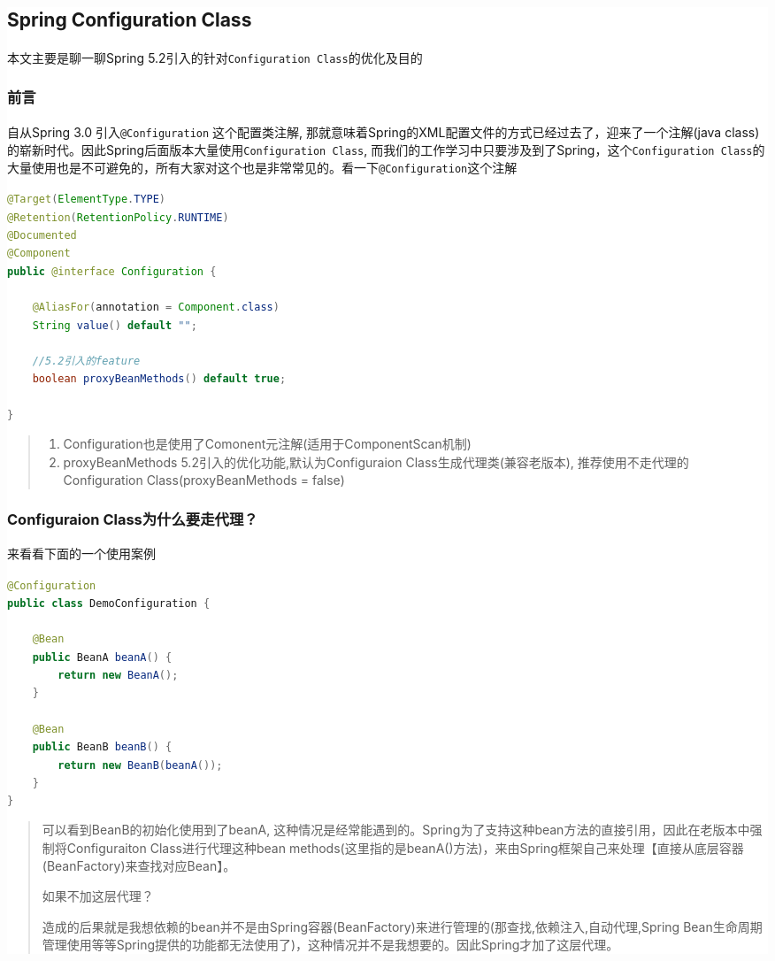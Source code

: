 ## Spring Configuration Class

本文主要是聊一聊Spring 5.2引入的针对`Configuration Class`的优化及目的



### 前言

自从Spring 3.0 引入`@Configuration` 这个配置类注解, 那就意味着Spring的XML配置文件的方式已经过去了，迎来了一个注解(java class)的崭新时代。因此Spring后面版本大量使用`Configuration Class`, 而我们的工作学习中只要涉及到了Spring，这个`Configuration Class`的大量使用也是不可避免的，所有大家对这个也是非常常见的。看一下`@Configuration`这个注解

```java
@Target(ElementType.TYPE)
@Retention(RetentionPolicy.RUNTIME)
@Documented
@Component
public @interface Configuration {

	@AliasFor(annotation = Component.class)
	String value() default "";
	
    //5.2引入的feature
	boolean proxyBeanMethods() default true;

}
```

> 1. Configuration也是使用了Comonent元注解(适用于ComponentScan机制)
> 2. proxyBeanMethods 5.2引入的优化功能,默认为Configuraion Class生成代理类(兼容老版本), 推荐使用不走代理的Configuration Class(proxyBeanMethods = false)



### Configuraion Class为什么要走代理？

来看看下面的一个使用案例

```java
@Configuration
public class DemoConfiguration {
  	
    @Bean
    public BeanA beanA() {
        return new BeanA();
    }
    
    @Bean
    public BeanB beanB() {
        return new BeanB(beanA());
    }
}
```

> 可以看到BeanB的初始化使用到了beanA, 这种情况是经常能遇到的。Spring为了支持这种bean方法的直接引用，因此在老版本中强制将Configuraiton Class进行代理这种bean methods(这里指的是beanA()方法)，来由Spring框架自己来处理【直接从底层容器(BeanFactory)来查找对应Bean】。
>
> 
>
> 如果不加这层代理？
>
> 造成的后果就是我想依赖的bean并不是由Spring容器(BeanFactory)来进行管理的(那查找,依赖注入,自动代理,Spring Bean生命周期管理使用等等Spring提供的功能都无法使用了)，这种情况并不是我想要的。因此Spring才加了这层代理。
